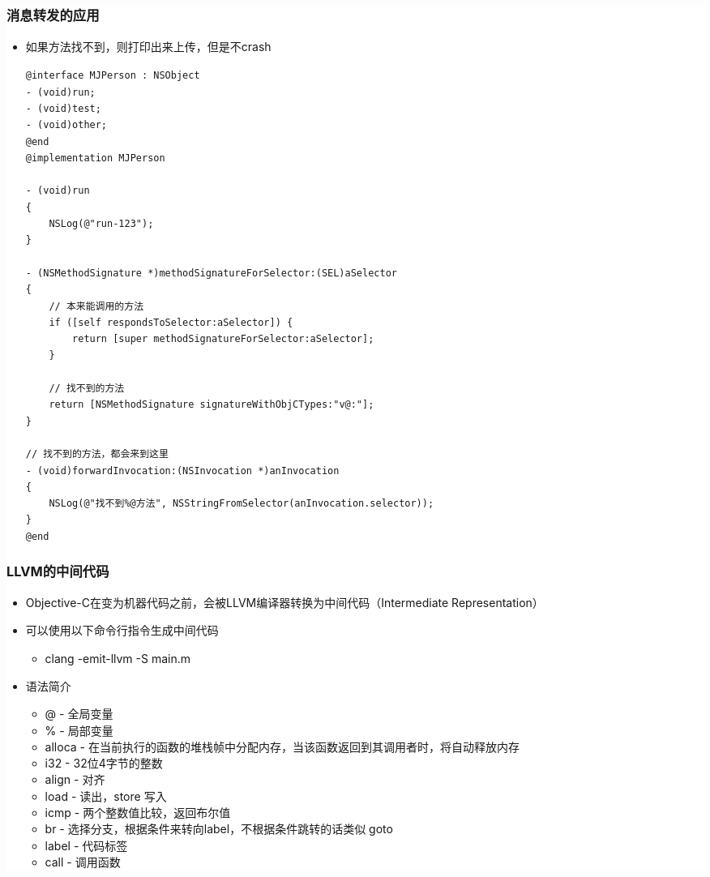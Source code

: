 ### 消息转发的应用

+ 如果方法找不到，则打印出来上传，但是不crash

  ```objc
  @interface MJPerson : NSObject
  - (void)run;
  - (void)test;
  - (void)other;
  @end
  @implementation MJPerson
  
  - (void)run
  {
      NSLog(@"run-123");
  }
  
  - (NSMethodSignature *)methodSignatureForSelector:(SEL)aSelector
  {
      // 本来能调用的方法
      if ([self respondsToSelector:aSelector]) {
          return [super methodSignatureForSelector:aSelector];
      }
      
      // 找不到的方法
      return [NSMethodSignature signatureWithObjCTypes:"v@:"];
  }
  
  // 找不到的方法，都会来到这里
  - (void)forwardInvocation:(NSInvocation *)anInvocation
  {
      NSLog(@"找不到%@方法", NSStringFromSelector(anInvocation.selector));
  }
  @end
  ```



### LLVM的中间代码

+ Objective-C在变为机器代码之前，会被LLVM编译器转换为中间代码（Intermediate Representation）

+ 可以使用以下命令行指令生成中间代码

  - clang -emit-llvm -S main.m

+ 语法简介

  - @ - 全局变量
  - % - 局部变量
  - alloca - 在当前执行的函数的堆栈帧中分配内存，当该函数返回到其调用者时，将自动释放内存
  - i32 - 32位4字节的整数
  - align - 对齐
  - load - 读出，store 写入
  - icmp - 两个整数值比较，返回布尔值
  - br - 选择分支，根据条件来转向label，不根据条件跳转的话类似 goto
  - label - 代码标签
  - call - 调用函数
